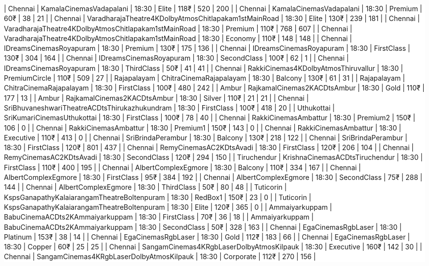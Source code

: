 | Chennai           | KamalaCinemasVadapalani                              | 18:30 | Elite          |  118₹ |      520 |    200 |
| Chennai           | KamalaCinemasVadapalani                              | 18:30 | Premium        |   60₹ |       38 |     21 |
| Chennai           | VaradharajaTheatre4KDolbyAtmosChitlapakam1stMainRoad | 18:30 | Elite          |  130₹ |      239 |    181 |
| Chennai           | VaradharajaTheatre4KDolbyAtmosChitlapakam1stMainRoad | 18:30 | Premium        |  110₹ |      768 |    607 |
| Chennai           | VaradharajaTheatre4KDolbyAtmosChitlapakam1stMainRoad | 18:30 | Economy        |  110₹ |      148 |    148 |
| Chennai           | IDreamsCinemasRoyapuram                              | 18:30 | Premium        |  130₹ |      175 |    136 |
| Chennai           | IDreamsCinemasRoyapuram                              | 18:30 | FirstClass     |  130₹ |      304 |    164 |
| Chennai           | IDreamsCinemasRoyapuram                              | 18:30 | SecondClass    |  100₹ |       62 |      1 |
| Chennai           | IDreamsCinemasRoyapuram                              | 18:30 | ThirdClass     |   50₹ |       41 |     41 |
| Chennai           | RakkiCinemas4KDolbyAtmosThiruvallur                  | 18:30 | PremiumCircle  |  110₹ |      509 |     27 |
| Rajapalayam       | ChitraCinemaRajapalayam                              | 18:30 | Balcony        |  130₹ |       61 |     31 |
| Rajapalayam       | ChitraCinemaRajapalayam                              | 18:30 | FirstClass     |  100₹ |      480 |    242 |
| Ambur             | RajkamalCinemas2KACDtsAmbur                          | 18:30 | Gold           |  110₹ |      177 |     13 |
| Ambur             | RajkamalCinemas2KACDtsAmbur                          | 18:30 | Silver         |  110₹ |       21 |     21 |
| Chennai           | SriBhuvaneshwariTheatreACDtsThirukazhukundram        | 18:30 | FirstClass     |  100₹ |      418 |     20 |
| Uthukottai        | SriKumariCinemasUthukottai                           | 18:30 | FirstClass     |  100₹ |       78 |     40 |
| Chennai           | RakkiCinemasAmbattur                                 | 18:30 | Premium2       |  150₹ |      106 |      0 |
| Chennai           | RakkiCinemasAmbattur                                 | 18:30 | Premium1       |  150₹ |      143 |      0 |
| Chennai           | RakkiCinemasAmbattur                                 | 18:30 | Executive      |  110₹ |      413 |      0 |
| Chennai           | SriBrindaPerambur                                    | 18:30 | Balcony        |  130₹ |      218 |    122 |
| Chennai           | SriBrindaPerambur                                    | 18:30 | FirstClass     |  120₹ |      801 |    437 |
| Chennai           | RemyCinemasAC2KDtsAvadi                              | 18:30 | FirstClass     |  120₹ |      206 |    104 |
| Chennai           | RemyCinemasAC2KDtsAvadi                              | 18:30 | SecondClass    |  120₹ |      294 |    150 |
| Tiruchendur       | KrishnaCinemasACDtsTiruchendur                       | 18:30 | FirstClass     |  110₹ |      400 |    195 |
| Chennai           | AlbertComplexEgmore                                  | 18:30 | Balcony        |  110₹ |      334 |    167 |
| Chennai           | AlbertComplexEgmore                                  | 18:30 | FirstClass     |   95₹ |      384 |    192 |
| Chennai           | AlbertComplexEgmore                                  | 18:30 | SecondClass    |   75₹ |      288 |    144 |
| Chennai           | AlbertComplexEgmore                                  | 18:30 | ThirdClass     |   50₹ |       80 |     48 |
| Tuticorin         | KspsGanapathyKalaiarangamTheatreBoltenpuram          | 18:30 | RedBox1        |  150₹ |       23 |      0 |
| Tuticorin         | KspsGanapathyKalaiarangamTheatreBoltenpuram          | 18:30 | Elite          |  120₹ |      365 |      0 |
| Ammaiyarkuppam    | BabuCinemaACDts2KAmmaiyarkuppam                      | 18:30 | FirstClass     |   70₹ |       36 |     18 |
| Ammaiyarkuppam    | BabuCinemaACDts2KAmmaiyarkuppam                      | 18:30 | SecondClass    |   50₹ |      328 |    163 |
| Chennai           | EgaCinemasRgbLaser                                   | 18:30 | Platinum       |  153₹ |       38 |     14 |
| Chennai           | EgaCinemasRgbLaser                                   | 18:30 | Gold           |  112₹ |      183 |     66 |
| Chennai           | EgaCinemasRgbLaser                                   | 18:30 | Copper         |   60₹ |       25 |     25 |
| Chennai           | SangamCinemas4KRgbLaserDolbyAtmosKilpauk             | 18:30 | Executive      |  160₹ |      142 |     30 |
| Chennai           | SangamCinemas4KRgbLaserDolbyAtmosKilpauk             | 18:30 | Corporate      |  112₹ |      270 |    156 |